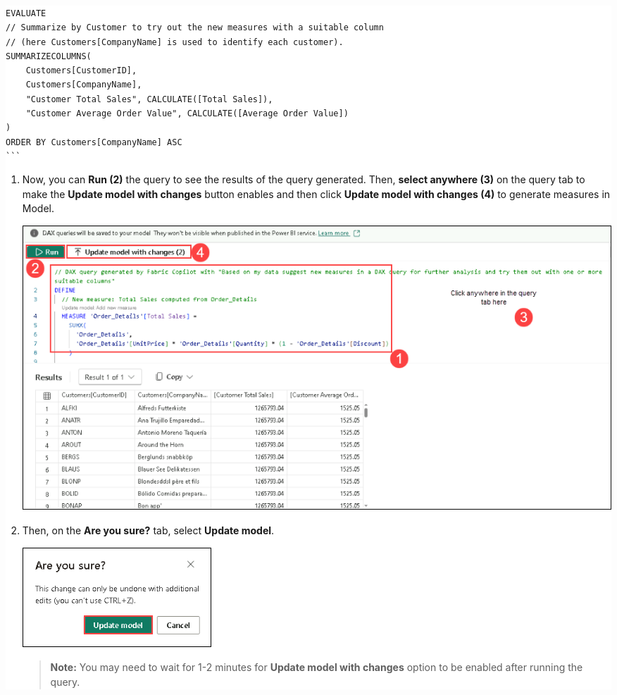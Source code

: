     EVALUATE
    // Summarize by Customer to try out the new measures with a suitable column 
    // (here Customers[CompanyName] is used to identify each customer).
    SUMMARIZECOLUMNS(
        Customers[CustomerID],
        Customers[CompanyName],
        "Customer Total Sales", CALCULATE([Total Sales]),
        "Customer Average Order Value", CALCULATE([Average Order Value])
    )
    ORDER BY Customers[CompanyName] ASC
    ```

1. Now, you can **Run (2)** the query to see the results of the query generated. Then, **select anywhere (3)** on the query tab to make the **Update model with changes** button enables and then click **Update model with changes (4)** to generate measures in Model.

    ![](images1/media/exercise-2-img-61.png)

1. Then, on the **Are you sure?** tab, select **Update model**.

    ![](images1/media/exercise-2-img-60.png)

    >**Note:** You may need to wait for 1-2 minutes for **Update model with changes** option to be enabled after running the query.
